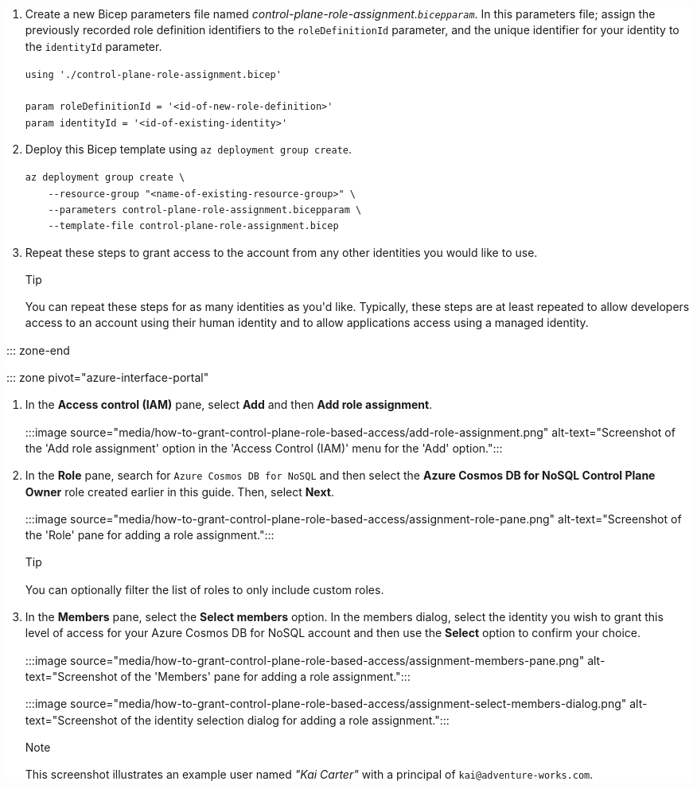 1. Create a new Bicep parameters file named *control-plane-role-assignment.`bicepparam`*. In this parameters file; assign the previously recorded role definition identifiers to the `roleDefinitionId` parameter, and the unique identifier for your identity to the `identityId` parameter.

    ```bicep
    using './control-plane-role-assignment.bicep'
    
    param roleDefinitionId = '<id-of-new-role-definition>'
    param identityId = '<id-of-existing-identity>'
    ```

1. Deploy this Bicep template using `az deployment group create`.

    ```azurecli-interactive
    az deployment group create \
        --resource-group "<name-of-existing-resource-group>" \
        --parameters control-plane-role-assignment.bicepparam \
        --template-file control-plane-role-assignment.bicep
    ```

1. Repeat these steps to grant access to the account from any other identities you would like to use.

    > [!TIP]
    > You can repeat these steps for as many identities as you'd like. Typically, these steps are at least repeated to allow developers access to an account using their human identity and to allow applications access using a managed identity.

::: zone-end

::: zone pivot="azure-interface-portal"

1. In the **Access control (IAM)** pane, select **Add** and then **Add role assignment**.

    :::image source="media/how-to-grant-control-plane-role-based-access/add-role-assignment.png" alt-text="Screenshot of the 'Add role assignment' option in the 'Access Control (IAM)' menu for the 'Add' option.":::

1. In the **Role** pane, search for `Azure Cosmos DB for NoSQL` and then select the **Azure Cosmos DB for NoSQL Control Plane Owner** role created earlier in this guide. Then, select **Next**.

    :::image source="media/how-to-grant-control-plane-role-based-access/assignment-role-pane.png" alt-text="Screenshot of the 'Role' pane for adding a role assignment.":::

    > [!TIP]
    > You can optionally filter the list of roles to only include custom roles.

1. In the **Members** pane, select the **Select members** option. In the members dialog, select the identity you wish to grant this level of access for your Azure Cosmos DB for NoSQL account and then use the **Select** option to confirm your choice.

    :::image source="media/how-to-grant-control-plane-role-based-access/assignment-members-pane.png" alt-text="Screenshot of the 'Members' pane for adding a role assignment.":::

    :::image source="media/how-to-grant-control-plane-role-based-access/assignment-select-members-dialog.png" alt-text="Screenshot of the identity selection dialog for adding a role assignment.":::

    > [!NOTE]
    > This screenshot illustrates an example user named *"Kai Carter"* with a principal of `kai@adventure-works.com`.
